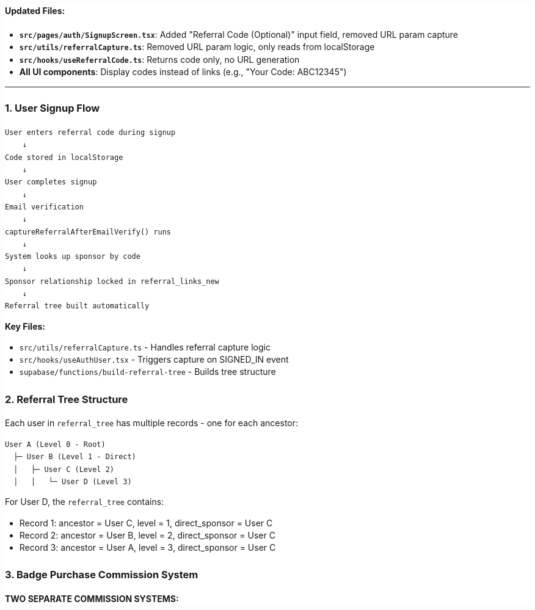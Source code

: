 #### Updated Files:
- **`src/pages/auth/SignupScreen.tsx`**: Added "Referral Code (Optional)" input field, removed URL param capture
- **`src/utils/referralCapture.ts`**: Removed URL param logic, only reads from localStorage
- **`src/hooks/useReferralCode.ts`**: Returns code only, no URL generation
- **All UI components**: Display codes instead of links (e.g., "Your Code: ABC12345")

---

### 1. User Signup Flow

```
User enters referral code during signup
    ↓
Code stored in localStorage
    ↓
User completes signup
    ↓
Email verification
    ↓
captureReferralAfterEmailVerify() runs
    ↓
System looks up sponsor by code
    ↓
Sponsor relationship locked in referral_links_new
    ↓
Referral tree built automatically
```

**Key Files:**
- `src/utils/referralCapture.ts` - Handles referral capture logic
- `src/hooks/useAuthUser.tsx` - Triggers capture on SIGNED_IN event
- `supabase/functions/build-referral-tree` - Builds tree structure

### 2. Referral Tree Structure

Each user in `referral_tree` has multiple records - one for each ancestor:

```
User A (Level 0 - Root)
  ├─ User B (Level 1 - Direct)
  │   ├─ User C (Level 2)
  │   │   └─ User D (Level 3)
```

For User D, the `referral_tree` contains:
- Record 1: ancestor = User C, level = 1, direct_sponsor = User C
- Record 2: ancestor = User B, level = 2, direct_sponsor = User C
- Record 3: ancestor = User A, level = 3, direct_sponsor = User C

### 3. Badge Purchase Commission System

**TWO SEPARATE COMMISSION SYSTEMS:**
